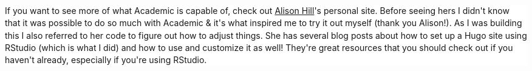 If you want to see more of what Academic is capable of, check out [Alison Hill](https://alison.rbind.io)'s personal site. Before seeing hers I didn't know that it was possible to do so much with Academic & it's what inspired me to try it out myself (thank you Alison!). As I was building this I also referred to her code to figure out how to adjust things. She has several blog posts about how to set up a Hugo site using RStudio (which is what I did) and how to use and customize it as well! They're great resources that you should check out if you haven't already, especially if you're using RStudio.